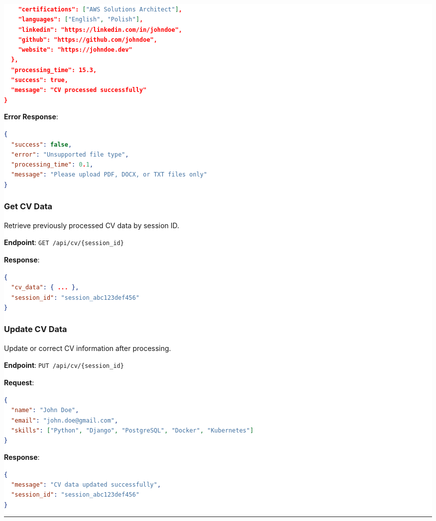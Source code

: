 ```json
    "certifications": ["AWS Solutions Architect"],
    "languages": ["English", "Polish"],
    "linkedin": "https://linkedin.com/in/johndoe",
    "github": "https://github.com/johndoe",
    "website": "https://johndoe.dev"
  },
  "processing_time": 15.3,
  "success": true,
  "message": "CV processed successfully"
}
```

**Error Response**:
```json
{
  "success": false,
  "error": "Unsupported file type",
  "processing_time": 0.1,
  "message": "Please upload PDF, DOCX, or TXT files only"
}
```

### Get CV Data
Retrieve previously processed CV data by session ID.

**Endpoint**: `GET /api/cv/{session_id}`

**Response**:
```json
{
  "cv_data": { ... },
  "session_id": "session_abc123def456"
}
```

### Update CV Data
Update or correct CV information after processing.

**Endpoint**: `PUT /api/cv/{session_id}`

**Request**:
```json
{
  "name": "John Doe",
  "email": "john.doe@gmail.com",
  "skills": ["Python", "Django", "PostgreSQL", "Docker", "Kubernetes"]
}
```

**Response**:
```json
{
  "message": "CV data updated successfully",
  "session_id": "session_abc123def456"
}
```

---